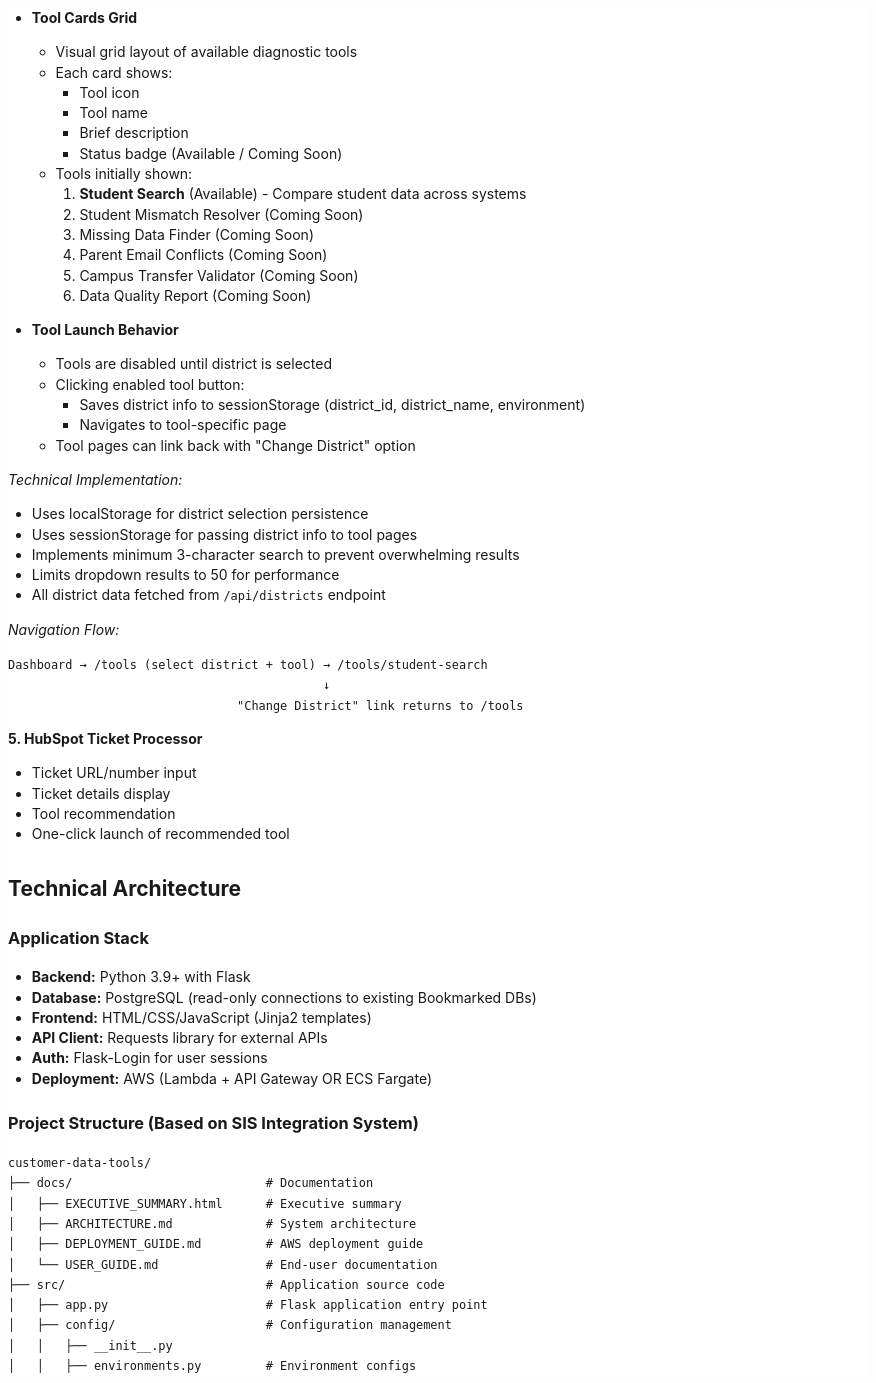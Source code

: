 - **Tool Cards Grid**
  - Visual grid layout of available diagnostic tools
  - Each card shows:
    - Tool icon
    - Tool name
    - Brief description
    - Status badge (Available / Coming Soon)
  - Tools initially shown:
    1. **Student Search** (Available) - Compare student data across systems
    2. Student Mismatch Resolver (Coming Soon)
    3. Missing Data Finder (Coming Soon)
    4. Parent Email Conflicts (Coming Soon)
    5. Campus Transfer Validator (Coming Soon)
    6. Data Quality Report (Coming Soon)

- **Tool Launch Behavior**
  - Tools are disabled until district is selected
  - Clicking enabled tool button:
    - Saves district info to sessionStorage (district_id, district_name, environment)
    - Navigates to tool-specific page
  - Tool pages can link back with "Change District" option

*Technical Implementation:*
- Uses localStorage for district selection persistence
- Uses sessionStorage for passing district info to tool pages
- Implements minimum 3-character search to prevent overwhelming results
- Limits dropdown results to 50 for performance
- All district data fetched from `/api/districts` endpoint

*Navigation Flow:*
```
Dashboard → /tools (select district + tool) → /tools/student-search
                                            ↓
                                "Change District" link returns to /tools
```

**5. HubSpot Ticket Processor**
- Ticket URL/number input
- Ticket details display
- Tool recommendation
- One-click launch of recommended tool

## Technical Architecture

### Application Stack
- **Backend:** Python 3.9+ with Flask
- **Database:** PostgreSQL (read-only connections to existing Bookmarked DBs)
- **Frontend:** HTML/CSS/JavaScript (Jinja2 templates)
- **API Client:** Requests library for external APIs
- **Auth:** Flask-Login for user sessions
- **Deployment:** AWS (Lambda + API Gateway OR ECS Fargate)

### Project Structure (Based on SIS Integration System)
```
customer-data-tools/
├── docs/                           # Documentation
│   ├── EXECUTIVE_SUMMARY.html      # Executive summary
│   ├── ARCHITECTURE.md             # System architecture
│   ├── DEPLOYMENT_GUIDE.md         # AWS deployment guide
│   └── USER_GUIDE.md               # End-user documentation
├── src/                            # Application source code
│   ├── app.py                      # Flask application entry point
│   ├── config/                     # Configuration management
│   │   ├── __init__.py
│   │   ├── environments.py         # Environment configs
```